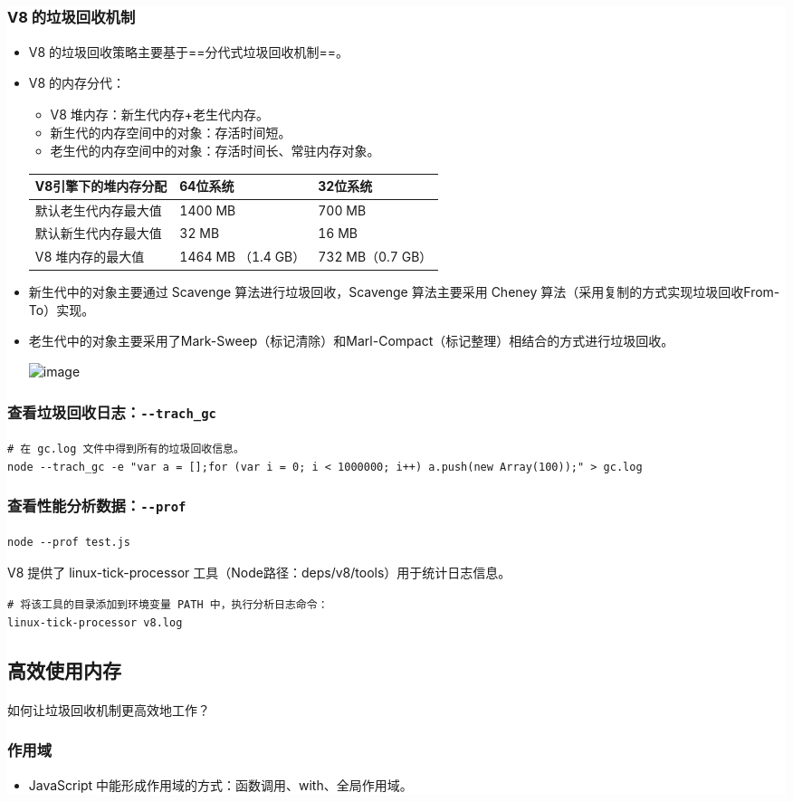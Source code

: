 
### V8 的垃圾回收机制

* V8 的垃圾回收策略主要基于==分代式垃圾回收机制==。

* V8 的内存分代：

  * V8 堆内存：新生代内存+老生代内存。
  * 新生代的内存空间中的对象：存活时间短。
  * 老生代的内存空间中的对象：存活时间长、常驻内存对象。

  | V8引擎下的堆内存分配 | 64位系统           | 32位系统         |
  | -------------------- | ------------------ | ---------------- |
  | 默认老生代内存最大值 | 1400 MB            | 700 MB           |
  | 默认新生代内存最大值 | 32 MB              | 16 MB            |
  | V8 堆内存的最大值    | 1464 MB （1.4 GB） | 732 MB（0.7 GB） |

* 新生代中的对象主要通过 Scavenge 算法进行垃圾回收，Scavenge 算法主要采用 Cheney 算法（采用复制的方式实现垃圾回收From-To）实现。

* 老生代中的对象主要采用了Mark-Sweep（标记清除）和Marl-Compact（标记整理）相结合的方式进行垃圾回收。

  ![image](http://upload-images.jianshu.io/upload_images/2648731-f57e3b94ac479cf2.jpg?imageMogr2/auto-orient/strip%7CimageView2/2/w/1240)



### 查看垃圾回收日志：`--trach_gc`

```shell
# 在 gc.log 文件中得到所有的垃圾回收信息。
node --trach_gc -e "var a = [];for (var i = 0; i < 1000000; i++) a.push(new Array(100));" > gc.log
```

### 查看性能分析数据：`--prof`

```shell
node --prof test.js
```

V8 提供了 linux-tick-processor 工具（Node路径：deps/v8/tools）用于统计日志信息。

```shell
# 将该工具的目录添加到环境变量 PATH 中，执行分析日志命令：
linux-tick-processor v8.log
```



## 高效使用内存

如何让垃圾回收机制更高效地工作？



### 作用域

* JavaScript 中能形成作用域的方式：函数调用、with、全局作用域。

